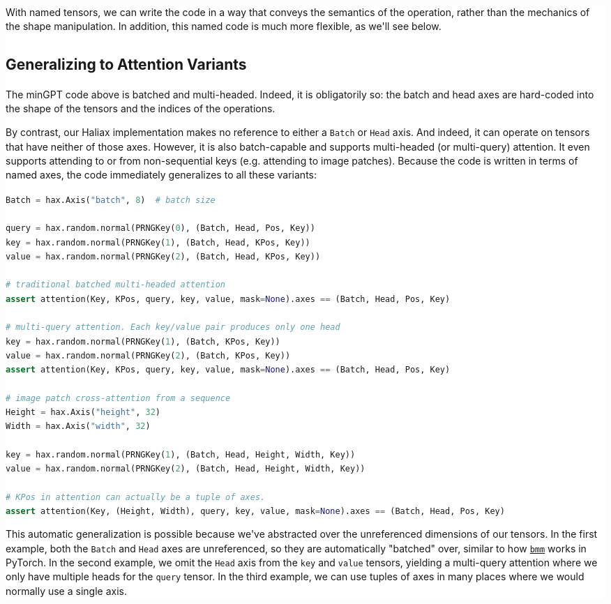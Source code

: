 With named tensors, we can write the code in a way that conveys the semantics of the operation, rather than the
mechanics of the shape manipulation. In addition, this named code is much more flexible, as we'll see below.

## Generalizing to Attention Variants

The minGPT code above is batched and multi-headed. Indeed, it is obligatorily so: the batch and head axes are
hard-coded into the shape of the tensors and the indices of the operations.

By contrast, our Haliax implementation makes no reference to either a `Batch` or `Head` axis. And indeed,
it can operate on tensors that have neither of those axes. However, it is also batch-capable and supports multi-headed
(or multi-query) attention. It even supports attending to or from non-sequential keys (e.g. attending to image patches).
Because the code is written in terms of named axes, the code immediately generalizes to all these variants:

```python
Batch = hax.Axis("batch", 8)  # batch size

query = hax.random.normal(PRNGKey(0), (Batch, Head, Pos, Key))
key = hax.random.normal(PRNGKey(1), (Batch, Head, KPos, Key))
value = hax.random.normal(PRNGKey(2), (Batch, Head, KPos, Key))

# traditional batched multi-headed attention
assert attention(Key, KPos, query, key, value, mask=None).axes == (Batch, Head, Pos, Key)

# multi-query attention. Each key/value pair produces only one head
key = hax.random.normal(PRNGKey(1), (Batch, KPos, Key))
value = hax.random.normal(PRNGKey(2), (Batch, KPos, Key))
assert attention(Key, KPos, query, key, value, mask=None).axes == (Batch, Head, Pos, Key)

# image patch cross-attention from a sequence
Height = hax.Axis("height", 32)
Width = hax.Axis("width", 32)

key = hax.random.normal(PRNGKey(1), (Batch, Head, Height, Width, Key))
value = hax.random.normal(PRNGKey(2), (Batch, Head, Height, Width, Key))

# KPos in attention can actually be a tuple of axes.
assert attention(Key, (Height, Width), query, key, value, mask=None).axes == (Batch, Head, Pos, Key)
```

This automatic generalization is possible because we've abstracted over the unreferenced dimensions of our tensors.
In the first example, both the `Batch` and `Head` axes are unreferenced, so they are automatically "batched" over,
similar to how [`bmm`](https://pytorch.org/docs/stable/generated/torch.bmm.html) works in PyTorch.
In the second example, we omit the `Head` axis from the `key` and `value` tensors, yielding a multi-query attention
where we only have multiple heads for the `query` tensor.
In the third example, we can use tuples of axes in many places where we would normally use a single axis.
